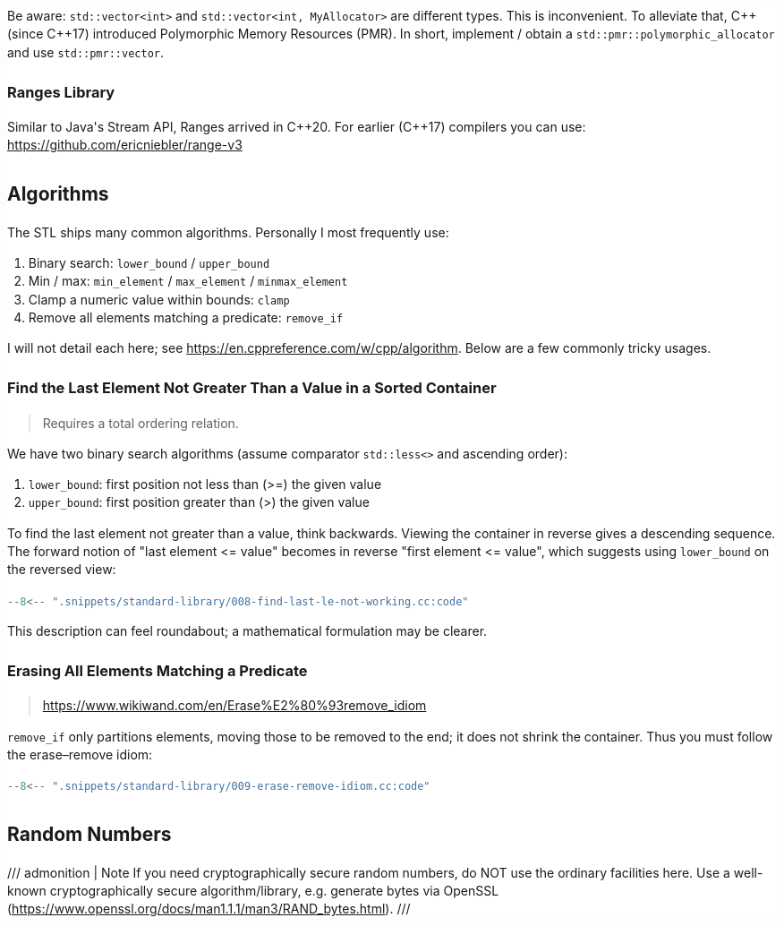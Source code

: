 Be aware: `std::vector<int>` and `std::vector<int, MyAllocator>` are different types. This is inconvenient. To alleviate that, C++ (since C++17) introduced Polymorphic Memory Resources (PMR). In short, implement / obtain a `std::pmr::polymorphic_allocator` and use `std::pmr::vector`.

### Ranges Library

Similar to Java's Stream API, Ranges arrived in C++20. For earlier (C++17) compilers you can use: <https://github.com/ericniebler/range-v3>

## Algorithms

The STL ships many common algorithms. Personally I most frequently use:

1. Binary search: `lower_bound` / `upper_bound`
1. Min / max: `min_element` / `max_element` / `minmax_element`
1. Clamp a numeric value within bounds: `clamp`
1. Remove all elements matching a predicate: `remove_if`

I will not detail each here; see <https://en.cppreference.com/w/cpp/algorithm>. Below are a few commonly tricky usages.

### Find the Last Element Not Greater Than a Value in a Sorted Container

> Requires a total ordering relation.

We have two binary search algorithms (assume comparator `std::less<>` and ascending order):

1. `lower_bound`: first position not less than (>=) the given value
1. `upper_bound`: first position greater than (>) the given value

To find the last element not greater than a value, think backwards. Viewing the container in reverse gives a descending sequence. The forward notion of "last element <= value" becomes in reverse "first element <= value", which suggests using `lower_bound` on the reversed view:

```cpp
--8<-- ".snippets/standard-library/008-find-last-le-not-working.cc:code"
```

This description can feel roundabout; a mathematical formulation may be clearer.

### Erasing All Elements Matching a Predicate

> <https://www.wikiwand.com/en/Erase%E2%80%93remove_idiom>

`remove_if` only partitions elements, moving those to be removed to the end; it does not shrink the container. Thus you must follow the erase–remove idiom:

```cpp
--8<-- ".snippets/standard-library/009-erase-remove-idiom.cc:code"
```

## Random Numbers

/// admonition | Note
If you need cryptographically secure random numbers, do NOT use the ordinary facilities here. Use a well-known cryptographically secure algorithm/library, e.g. generate bytes via OpenSSL (<https://www.openssl.org/docs/man1.1.1/man3/RAND_bytes.html>).
///
